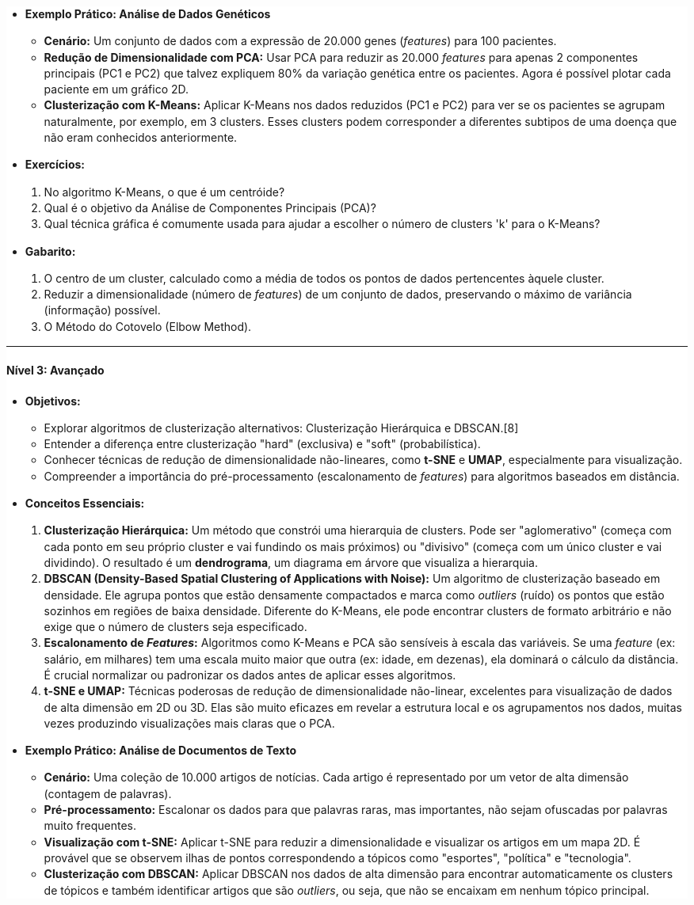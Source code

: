*   **Exemplo Prático: Análise de Dados Genéticos**
    *   **Cenário:** Um conjunto de dados com a expressão de 20.000 genes (*features*) para 100 pacientes.
    *   **Redução de Dimensionalidade com PCA:** Usar PCA para reduzir as 20.000 *features* para apenas 2 componentes principais (PC1 e PC2) que talvez expliquem 80% da variação genética entre os pacientes. Agora é possível plotar cada paciente em um gráfico 2D.
    *   **Clusterização com K-Means:** Aplicar K-Means nos dados reduzidos (PC1 e PC2) para ver se os pacientes se agrupam naturalmente, por exemplo, em 3 clusters. Esses clusters podem corresponder a diferentes subtipos de uma doença que não eram conhecidos anteriormente.

*   **Exercícios:**
    1.  No algoritmo K-Means, o que é um centróide?
    2.  Qual é o objetivo da Análise de Componentes Principais (PCA)?
    3.  Qual técnica gráfica é comumente usada para ajudar a escolher o número de clusters 'k' para o K-Means?

*   **Gabarito:**
    1.  O centro de um cluster, calculado como a média de todos os pontos de dados pertencentes àquele cluster.
    2.  Reduzir a dimensionalidade (número de *features*) de um conjunto de dados, preservando o máximo de variância (informação) possível.
    3.  O Método do Cotovelo (Elbow Method).

***

#### **Nível 3: Avançado**

*   **Objetivos:**
    *   Explorar algoritmos de clusterização alternativos: Clusterização Hierárquica e DBSCAN.[8]
    *   Entender a diferença entre clusterização "hard" (exclusiva) e "soft" (probabilística).
    *   Conhecer técnicas de redução de dimensionalidade não-lineares, como **t-SNE** e **UMAP**, especialmente para visualização.
    *   Compreender a importância do pré-processamento (escalonamento de *features*) para algoritmos baseados em distância.

*   **Conceitos Essenciais:**
    1.  **Clusterização Hierárquica:** Um método que constrói uma hierarquia de clusters. Pode ser "aglomerativo" (começa com cada ponto em seu próprio cluster e vai fundindo os mais próximos) ou "divisivo" (começa com um único cluster e vai dividindo). O resultado é um **dendrograma**, um diagrama em árvore que visualiza a hierarquia.
    2.  **DBSCAN (Density-Based Spatial Clustering of Applications with Noise):** Um algoritmo de clusterização baseado em densidade. Ele agrupa pontos que estão densamente compactados e marca como *outliers* (ruído) os pontos que estão sozinhos em regiões de baixa densidade. Diferente do K-Means, ele pode encontrar clusters de formato arbitrário e não exige que o número de clusters seja especificado.
    3.  **Escalonamento de *Features*:** Algoritmos como K-Means e PCA são sensíveis à escala das variáveis. Se uma *feature* (ex: salário, em milhares) tem uma escala muito maior que outra (ex: idade, em dezenas), ela dominará o cálculo da distância. É crucial normalizar ou padronizar os dados antes de aplicar esses algoritmos.
    4.  **t-SNE e UMAP:** Técnicas poderosas de redução de dimensionalidade não-linear, excelentes para visualização de dados de alta dimensão em 2D ou 3D. Elas são muito eficazes em revelar a estrutura local e os agrupamentos nos dados, muitas vezes produzindo visualizações mais claras que o PCA.

*   **Exemplo Prático: Análise de Documentos de Texto**
    *   **Cenário:** Uma coleção de 10.000 artigos de notícias. Cada artigo é representado por um vetor de alta dimensão (contagem de palavras).
    *   **Pré-processamento:** Escalonar os dados para que palavras raras, mas importantes, não sejam ofuscadas por palavras muito frequentes.
    *   **Visualização com t-SNE:** Aplicar t-SNE para reduzir a dimensionalidade e visualizar os artigos em um mapa 2D. É provável que se observem ilhas de pontos correspondendo a tópicos como "esportes", "política" e "tecnologia".
    *   **Clusterização com DBSCAN:** Aplicar DBSCAN nos dados de alta dimensão para encontrar automaticamente os clusters de tópicos e também identificar artigos que são *outliers*, ou seja, que não se encaixam em nenhum tópico principal.
